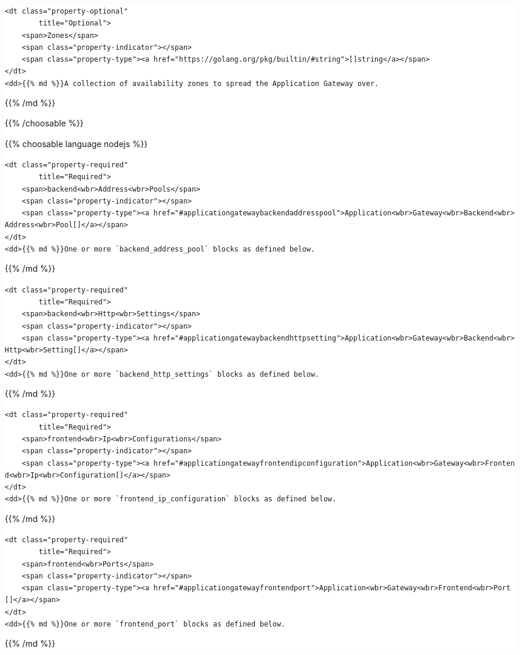     <dt class="property-optional"
            title="Optional">
        <span>Zones</span>
        <span class="property-indicator"></span>
        <span class="property-type"><a href="https://golang.org/pkg/builtin/#string">[]string</a></span>
    </dt>
    <dd>{{% md %}}A collection of availability zones to spread the Application Gateway over.
{{% /md %}}</dd>

</dl>
{{% /choosable %}}


{{% choosable language nodejs %}}
<dl class="resources-properties">

    <dt class="property-required"
            title="Required">
        <span>backend<wbr>Address<wbr>Pools</span>
        <span class="property-indicator"></span>
        <span class="property-type"><a href="#applicationgatewaybackendaddresspool">Application<wbr>Gateway<wbr>Backend<wbr>Address<wbr>Pool[]</a></span>
    </dt>
    <dd>{{% md %}}One or more `backend_address_pool` blocks as defined below.
{{% /md %}}</dd>

    <dt class="property-required"
            title="Required">
        <span>backend<wbr>Http<wbr>Settings</span>
        <span class="property-indicator"></span>
        <span class="property-type"><a href="#applicationgatewaybackendhttpsetting">Application<wbr>Gateway<wbr>Backend<wbr>Http<wbr>Setting[]</a></span>
    </dt>
    <dd>{{% md %}}One or more `backend_http_settings` blocks as defined below.
{{% /md %}}</dd>

    <dt class="property-required"
            title="Required">
        <span>frontend<wbr>Ip<wbr>Configurations</span>
        <span class="property-indicator"></span>
        <span class="property-type"><a href="#applicationgatewayfrontendipconfiguration">Application<wbr>Gateway<wbr>Frontend<wbr>Ip<wbr>Configuration[]</a></span>
    </dt>
    <dd>{{% md %}}One or more `frontend_ip_configuration` blocks as defined below.
{{% /md %}}</dd>

    <dt class="property-required"
            title="Required">
        <span>frontend<wbr>Ports</span>
        <span class="property-indicator"></span>
        <span class="property-type"><a href="#applicationgatewayfrontendport">Application<wbr>Gateway<wbr>Frontend<wbr>Port[]</a></span>
    </dt>
    <dd>{{% md %}}One or more `frontend_port` blocks as defined below.
{{% /md %}}</dd>

